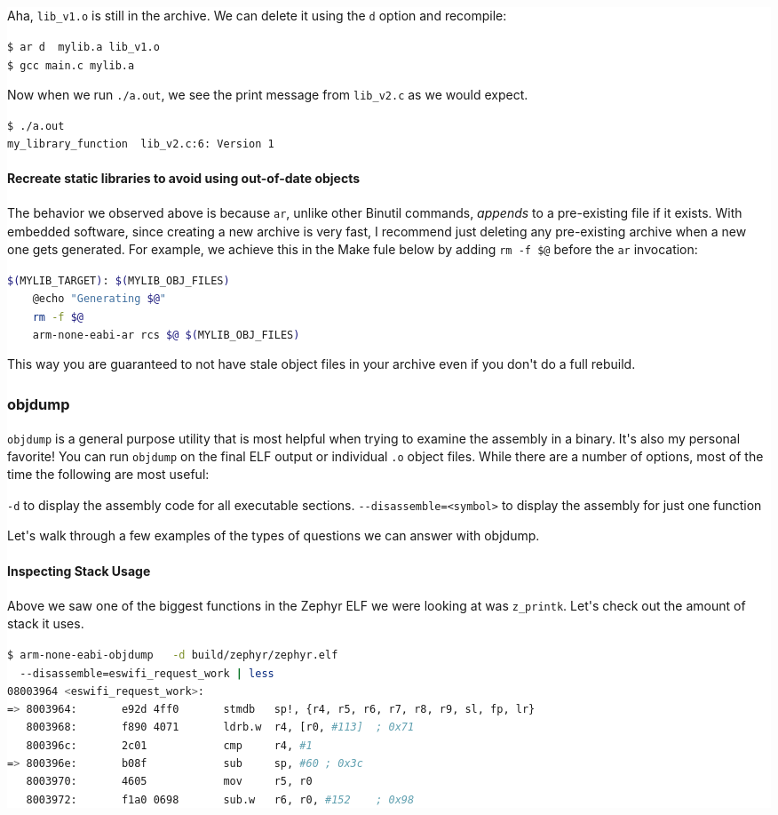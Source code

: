 Aha, `lib_v1.o` is still in the archive. We can delete it using the `d` option and recompile:

```bash
$ ar d  mylib.a lib_v1.o
$ gcc main.c mylib.a
```

Now when we run `./a.out`, we see the print message from `lib_v2.c` as we would expect.

```bash
$ ./a.out
my_library_function  lib_v2.c:6: Version 1
```

#### Recreate static libraries to avoid using out-of-date objects

The behavior we observed above is because `ar`, unlike other Binutil commands, _appends_ to a
pre-existing file if it exists. With embedded software, since creating a new archive is very fast,
I recommend just deleting any pre-existing archive when a new one gets generated. For example, we
achieve this in the Make fule below by adding `rm -f $@` before the `ar` invocation:

```bash
$(MYLIB_TARGET): $(MYLIB_OBJ_FILES)
    @echo "Generating $@"
    rm -f $@
    arm-none-eabi-ar rcs $@ $(MYLIB_OBJ_FILES)
```

This way you are guaranteed to not have stale object files in your archive even if you don't do a
full rebuild.

### objdump

`objdump` is a general purpose utility that is most helpful when trying to examine the assembly in
a binary. It's also my personal favorite! You can run `objdump` on the final ELF output or
individual `.o` object files. While there are a number of options, most of the time the following
are most useful:

`-d` to display the assembly code for all executable sections.
`--disassemble=<symbol>` to display the assembly for just one function

Let's walk through a few examples of the types of questions we can answer with objdump.

#### Inspecting Stack Usage

Above we saw one of the biggest functions in the Zephyr ELF we were looking at was
`z_printk`. Let's check out the amount of stack it uses.

```bash
$ arm-none-eabi-objdump   -d build/zephyr/zephyr.elf
  --disassemble=eswifi_request_work | less
08003964 <eswifi_request_work>:
=> 8003964:       e92d 4ff0       stmdb   sp!, {r4, r5, r6, r7, r8, r9, sl, fp, lr}
   8003968:       f890 4071       ldrb.w  r4, [r0, #113]  ; 0x71
   800396c:       2c01            cmp     r4, #1
=> 800396e:       b08f            sub     sp, #60 ; 0x3c
   8003970:       4605            mov     r5, r0
   8003972:       f1a0 0698       sub.w   r6, r0, #152    ; 0x98
```


[^1]: [First use of ELF](https://en.wikipedia.org/wiki/UNIX_System_V#SVR4) and [TIS ELF Specification](http://refspecs.linuxbase.org/elf/elf.pdf)
[^2]: See ["A brief History of DWARF"](http://www.dwarfstd.org/doc/Debugging%20using%20DWARF-2012.pdf)
[^3]: [DWARF 5](http://www.dwarfstd.org/doc/DWARF5.pdf) is the latest spec but [DWARF 4](http://www.dwarfstd.org/doc/DWARF4.pdf) is still the version most compilers emit.
[^4]: [GNU ARM Toolchain](https://developer.arm.com/tools-and-software/open-source-software/developer-tools/gnu-toolchain/gnu-rm/downloads)
[^5]: [ARM Procedure Call Standard](https://static.docs.arm.com/ihi0042/g/aapcs32.pdf)